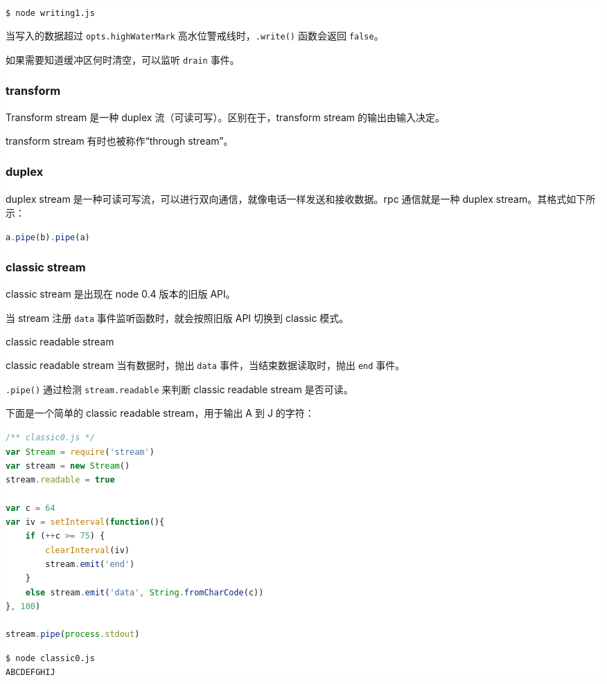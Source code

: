 ```sh
$ node writing1.js
```

当写入的数据超过 `opts.highWaterMark` 高水位警戒线时，`.write()` 函数会返回 `false`。

如果需要知道缓冲区何时清空，可以监听 `drain` 事件。

### **transform**

Transform stream 是一种 duplex 流（可读可写）。区别在于，transform stream 的输出由输入决定。

transform stream 有时也被称作“through stream”。

### **duplex**

duplex stream 是一种可读可写流，可以进行双向通信，就像电话一样发送和接收数据。rpc 通信就是一种 duplex stream。其格式如下所示：

```js
a.pipe(b).pipe(a)
```

### **classic stream**

classic stream 是出现在 node 0.4 版本的旧版 API。

当 stream 注册 `data` 事件监听函数时，就会按照旧版 API 切换到 classic 模式。

classic readable stream

classic readable stream 当有数据时，抛出 `data` 事件，当结束数据读取时，抛出 `end` 事件。

`.pipe()` 通过检测 `stream.readable` 来判断 classic readable stream 是否可读。

下面是一个简单的 classic readable stream，用于输出 A 到 J 的字符：

```js
/** classic0.js */
var Stream = require('stream')
var stream = new Stream()
stream.readable = true

var c = 64
var iv = setInterval(function(){
    if (++c >= 75) {
        clearInterval(iv)
        stream.emit('end')
    }
    else stream.emit('data', String.fromCharCode(c))
}, 100)

stream.pipe(process.stdout)
```

```sh
$ node classic0.js
ABCDEFGHIJ
```

